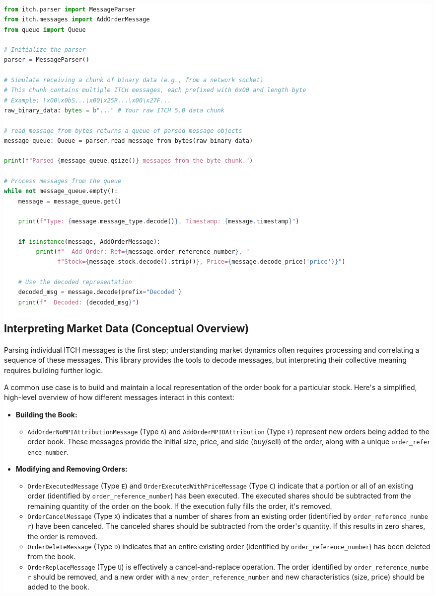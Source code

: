 ```python
from itch.parser import MessageParser
from itch.messages import AddOrderMessage
from queue import Queue

# Initialize the parser
parser = MessageParser()

# Simulate receiving a chunk of binary data (e.g., from a network socket)
# This chunk contains multiple ITCH messages, each prefixed with 0x00 and length byte
# Example: \x00\x0bS...\x00\x25R...\x00\x27F...
raw_binary_data: bytes = b"..." # Your raw ITCH 5.0 data chunk

# read_message_from_bytes returns a queue of parsed message objects
message_queue: Queue = parser.read_message_from_bytes(raw_binary_data)

print(f"Parsed {message_queue.qsize()} messages from the byte chunk.")

# Process messages from the queue
while not message_queue.empty():
    message = message_queue.get()

    print(f"Type: {message.message_type.decode()}, Timestamp: {message.timestamp}")

    if isinstance(message, AddOrderMessage):
         print(f"  Add Order: Ref={message.order_reference_number}, "
               f"Stock={message.stock.decode().strip()}, Price={message.decode_price('price')}")

    # Use the decoded representation
    decoded_msg = message.decode(prefix="Decoded")
    print(f"  Decoded: {decoded_msg}")

```

## Interpreting Market Data (Conceptual Overview)

Parsing individual ITCH messages is the first step; understanding market dynamics often requires processing and correlating a sequence of these messages. This library provides the tools to decode messages, but interpreting their collective meaning requires building further logic.

A common use case is to build and maintain a local representation of the order book for a particular stock. Here's a simplified, high-level overview of how different messages interact in this context:

*   **Building the Book:**
    *   `AddOrderNoMPIAttributionMessage` (Type `A`) and `AddOrderMPIDAttribution` (Type `F`) represent new orders being added to the order book. These messages provide the initial size, price, and side (buy/sell) of the order, along with a unique `order_reference_number`.

*   **Modifying and Removing Orders:**
    *   `OrderExecutedMessage` (Type `E`) and `OrderExecutedWithPriceMessage` (Type `C`) indicate that a portion or all of an existing order (identified by `order_reference_number`) has been executed. The executed shares should be subtracted from the remaining quantity of the order on the book. If the execution fully fills the order, it's removed.
    *   `OrderCancelMessage` (Type `X`) indicates that a number of shares from an existing order (identified by `order_reference_number`) have been canceled. The canceled shares should be subtracted from the order's quantity. If this results in zero shares, the order is removed.
    *   `OrderDeleteMessage` (Type `D`) indicates that an entire existing order (identified by `order_reference_number`) has been deleted from the book.
    *   `OrderReplaceMessage` (Type `U`) is effectively a cancel-and-replace operation. The order identified by `order_reference_number` should be removed, and a new order with a `new_order_reference_number` and new characteristics (size, price) should be added to the book.
